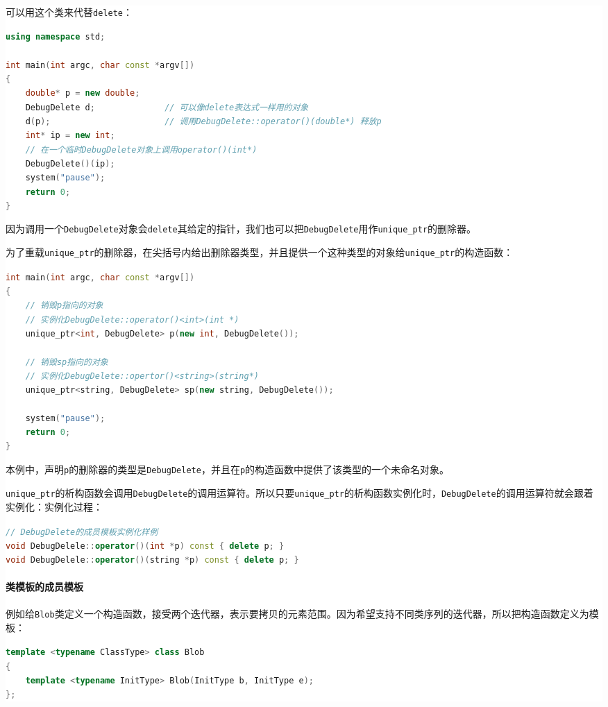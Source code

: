 可以用这个类来代替`delete`：

```cpp
using namespace std;

int main(int argc, char const *argv[])
{
	double* p = new double;
	DebugDelete d;				// 可以像delete表达式一样用的对象
	d(p);						// 调用DebugDelete::operator()(double*) 释放p
	int* ip = new int;
	// 在一个临时DebugDelete对象上调用operator()(int*)
	DebugDelete()(ip);
	system("pause");
	return 0;
}
```

因为调用一个`DebugDelete`对象会`delete`其给定的指针，我们也可以把`DebugDelete`用作`unique_ptr`的删除器。

为了重载`unique_ptr`的删除器，在尖括号内给出删除器类型，并且提供一个这种类型的对象给`unique_ptr`的构造函数：

```cpp
int main(int argc, char const *argv[])
{
	// 销毁p指向的对象
	// 实例化DebugDelete::operator()<int>(int *)
	unique_ptr<int, DebugDelete> p(new int, DebugDelete());
	
	// 销毁sp指向的对象
	// 实例化DebugDelete::opertor()<string>(string*)
	unique_ptr<string, DebugDelete> sp(new string, DebugDelete());

	system("pause");
	return 0;
}
```

本例中，声明`p`的删除器的类型是`DebugDelete`，并且在`p`的构造函数中提供了该类型的一个未命名对象。

`unique_ptr`的析构函数会调用`DebugDelete`的调用运算符。所以只要`unique_ptr`的析构函数实例化时，`DebugDelete`的调用运算符就会跟着实例化：实例化过程：

```cpp
// DebugDelete的成员模板实例化样例
void DebugDelele::operator()(int *p) const { delete p; }
void DebugDelele::operator()(string *p) const { delete p; }
```

#### 类模板的成员模板

例如给`Blob`类定义一个构造函数，接受两个迭代器，表示要拷贝的元素范围。因为希望支持不同类序列的迭代器，所以把构造函数定义为模板：

```cpp
template <typename ClassType> class Blob
{
	template <typename InitType> Blob(InitType b, InitType e);
};
```
